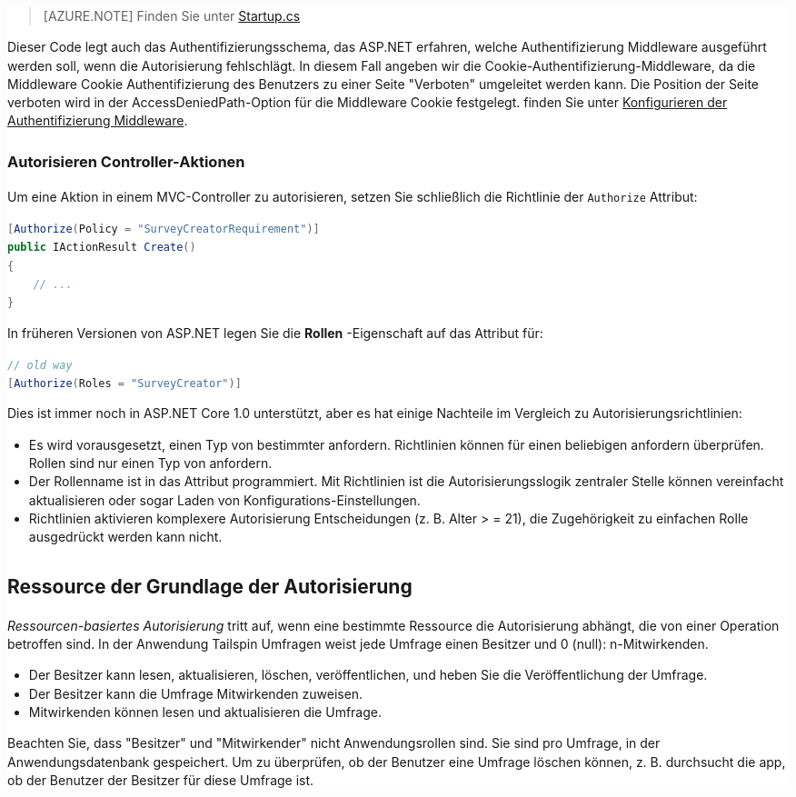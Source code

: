 > [AZURE.NOTE] Finden Sie unter [Startup.cs]

Dieser Code legt auch das Authentifizierungsschema, das ASP.NET erfahren, welche Authentifizierung Middleware ausgeführt werden soll, wenn die Autorisierung fehlschlägt. In diesem Fall angeben wir die Cookie-Authentifizierung-Middleware, da die Middleware Cookie Authentifizierung des Benutzers zu einer Seite "Verboten" umgeleitet werden kann. Die Position der Seite verboten wird in der AccessDeniedPath-Option für die Middleware Cookie festgelegt. finden Sie unter [Konfigurieren der Authentifizierung Middleware].

### <a name="authorize-controller-actions"></a>Autorisieren Controller-Aktionen

Um eine Aktion in einem MVC-Controller zu autorisieren, setzen Sie schließlich die Richtlinie der `Authorize` Attribut:

```csharp
[Authorize(Policy = "SurveyCreatorRequirement")]
public IActionResult Create()
{
    // ...
}
```

In früheren Versionen von ASP.NET legen Sie die **Rollen** -Eigenschaft auf das Attribut für:

```csharp
// old way
[Authorize(Roles = "SurveyCreator")]

```

Dies ist immer noch in ASP.NET Core 1.0 unterstützt, aber es hat einige Nachteile im Vergleich zu Autorisierungsrichtlinien:

-   Es wird vorausgesetzt, einen Typ von bestimmter anfordern. Richtlinien können für einen beliebigen anfordern überprüfen. Rollen sind nur einen Typ von anfordern.
-   Der Rollenname ist in das Attribut programmiert. Mit Richtlinien ist die Autorisierungsslogik zentraler Stelle können vereinfacht aktualisieren oder sogar Laden von Konfigurations-Einstellungen.
-   Richtlinien aktivieren komplexere Autorisierung Entscheidungen (z. B. Alter > = 21), die Zugehörigkeit zu einfachen Rolle ausgedrückt werden kann nicht.

## <a name="resource-based-authorization"></a>Ressource der Grundlage der Autorisierung

_Ressourcen-basiertes Autorisierung_ tritt auf, wenn eine bestimmte Ressource die Autorisierung abhängt, die von einer Operation betroffen sind. In der Anwendung Tailspin Umfragen weist jede Umfrage einen Besitzer und 0 (null): n-Mitwirkenden.

-   Der Besitzer kann lesen, aktualisieren, löschen, veröffentlichen, und heben Sie die Veröffentlichung der Umfrage.
-   Der Besitzer kann die Umfrage Mitwirkenden zuweisen.
-   Mitwirkenden können lesen und aktualisieren die Umfrage.

Beachten Sie, dass "Besitzer" und "Mitwirkender" nicht Anwendungsrollen sind. Sie sind pro Umfrage, in der Anwendungsdatenbank gespeichert. Um zu überprüfen, ob der Benutzer eine Umfrage löschen können, z. B. durchsucht die app, ob der Benutzer der Besitzer für diese Umfrage ist.


[Tailspin]: guidance-multitenant-identity-tailspin.md
[Teil einer Serie]: guidance-multitenant-identity.md
[Anwendungsrollen]: guidance-multitenant-identity-app-roles.md
[policies]: https://docs.asp.net/en/latest/security/authorization/policies.html
[rbac]: https://docs.asp.net/en/latest/security/authorization/resourcebased.html
[Bezug auf Implementierung]: guidance-multitenant-identity-tailspin.md
[SurveyCreatorRequirement.cs]: https://github.com/Azure-Samples/guidance-identity-management-for-multitenant-apps/blob/master/src/Tailspin.Surveys.Security/Policy/SurveyCreatorRequirement.cs
[Startup.cs]: https://github.com/Azure-Samples/guidance-identity-management-for-multitenant-apps/blob/master/src/Tailspin.Surveys.Web/Startup.cs
[Konfigurieren der Authentifizierung middleware]: guidance-multitenant-identity-authenticate.md#configuring-the-authentication-middleware
[SurveyAuthorizationHandler.cs]: https://github.com/Azure-Samples/guidance-identity-management-for-multitenant-apps/blob/master/src/Tailspin.Surveys.Security/Policy/SurveyAuthorizationHandler.cs
[Beispiel-Anwendung]: https://github.com/Azure-Samples/guidance-identity-management-for-multitenant-apps
[web-api]: guidance-multitenant-identity-web-api.md